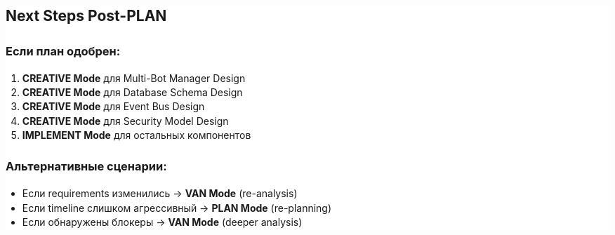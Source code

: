 ## Next Steps Post-PLAN

### Если план одобрен:
1. **CREATIVE Mode** для Multi-Bot Manager Design
2. **CREATIVE Mode** для Database Schema Design  
3. **CREATIVE Mode** для Event Bus Design
4. **CREATIVE Mode** для Security Model Design
5. **IMPLEMENT Mode** для остальных компонентов

### Альтернативные сценарии:
- Если requirements изменились → **VAN Mode** (re-analysis)
- Если timeline слишком агрессивный → **PLAN Mode** (re-planning)
- Если обнаружены блокеры → **VAN Mode** (deeper analysis)
